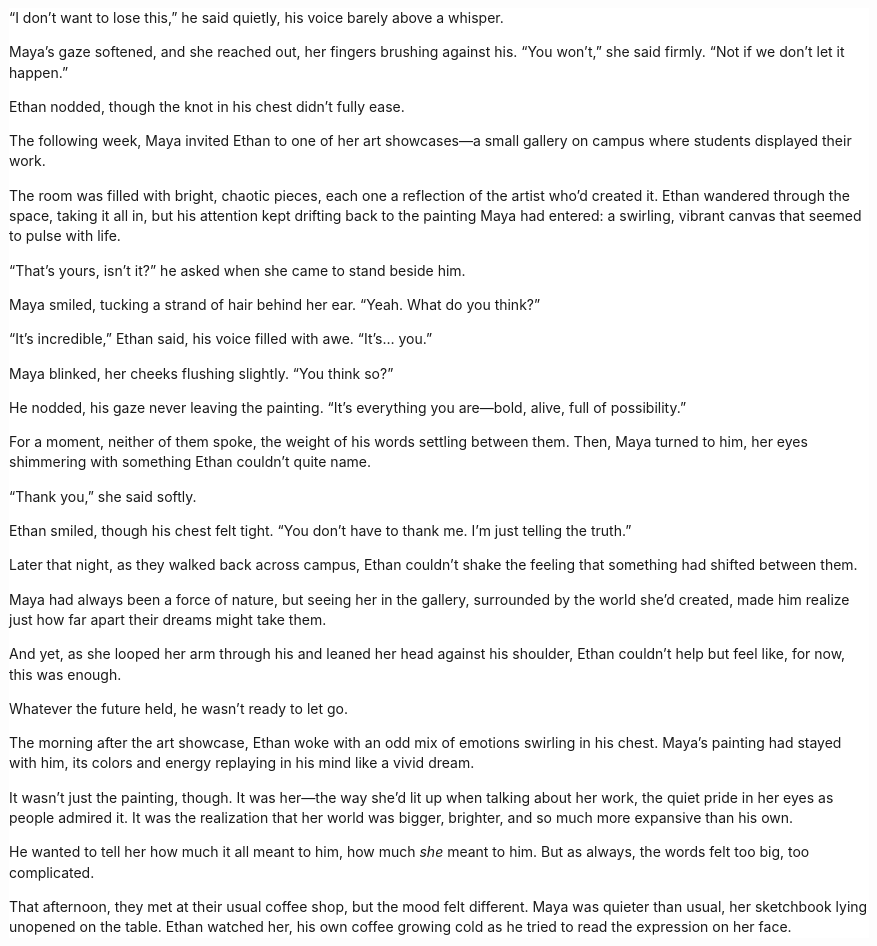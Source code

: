 “I don’t want to lose this,” he said quietly, his voice barely above a whisper.  

Maya’s gaze softened, and she reached out, her fingers brushing against his. “You won’t,” she said firmly. “Not if we don’t let it happen.”  

Ethan nodded, though the knot in his chest didn’t fully ease.  

 

The following week, Maya invited Ethan to one of her art showcases—a small gallery on campus where students displayed their work.  

The room was filled with bright, chaotic pieces, each one a reflection of the artist who’d created it. Ethan wandered through the space, taking it all in, but his attention kept drifting back to the painting Maya had entered: a swirling, vibrant canvas that seemed to pulse with life.  

“That’s yours, isn’t it?” he asked when she came to stand beside him.  

Maya smiled, tucking a strand of hair behind her ear. “Yeah. What do you think?”  

“It’s incredible,” Ethan said, his voice filled with awe. “It’s… you.”  

Maya blinked, her cheeks flushing slightly. “You think so?”  

He nodded, his gaze never leaving the painting. “It’s everything you are—bold, alive, full of possibility.”  

For a moment, neither of them spoke, the weight of his words settling between them. Then, Maya turned to him, her eyes shimmering with something Ethan couldn’t quite name.  

“Thank you,” she said softly.  

Ethan smiled, though his chest felt tight. “You don’t have to thank me. I’m just telling the truth.”  

 

Later that night, as they walked back across campus, Ethan couldn’t shake the feeling that something had shifted between them.  

Maya had always been a force of nature, but seeing her in the gallery, surrounded by the world she’d created, made him realize just how far apart their dreams might take them.  

And yet, as she looped her arm through his and leaned her head against his shoulder, Ethan couldn’t help but feel like, for now, this was enough.  

Whatever the future held, he wasn’t ready to let go.  

  

The morning after the art showcase, Ethan woke with an odd mix of emotions swirling in his chest. Maya’s painting had stayed with him, its colors and energy replaying in his mind like a vivid dream.  

It wasn’t just the painting, though. It was her—the way she’d lit up when talking about her work, the quiet pride in her eyes as people admired it. It was the realization that her world was bigger, brighter, and so much more expansive than his own.  

He wanted to tell her how much it all meant to him, how much *she* meant to him. But as always, the words felt too big, too complicated.  

 

That afternoon, they met at their usual coffee shop, but the mood felt different. Maya was quieter than usual, her sketchbook lying unopened on the table. Ethan watched her, his own coffee growing cold as he tried to read the expression on her face.  
